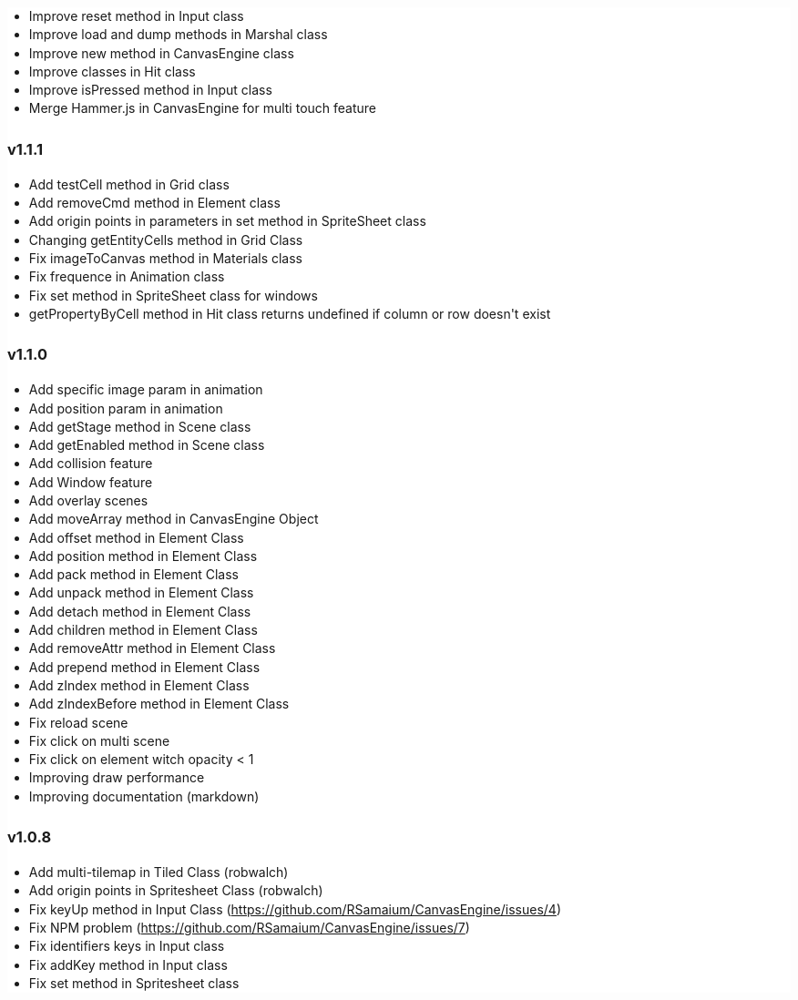 * Improve reset method in Input class
* Improve load and dump methods in Marshal class
* Improve new method in CanvasEngine class
* Improve classes in Hit class
* Improve isPressed method in Input class
* Merge Hammer.js in CanvasEngine for multi touch feature

### v1.1.1

* Add testCell method in Grid class
* Add removeCmd method in Element class
* Add origin points in parameters in set method in SpriteSheet class
* Changing getEntityCells method in Grid Class
* Fix imageToCanvas method in Materials class
* Fix frequence in Animation class
* Fix set method in SpriteSheet class for windows
* getPropertyByCell method in Hit class returns undefined if column or row doesn't exist


### v1.1.0

* Add specific image param in animation
* Add position param in animation
* Add getStage method in Scene class
* Add getEnabled method in Scene class
* Add collision feature
* Add Window feature
* Add overlay scenes
* Add moveArray method in CanvasEngine Object
* Add offset method in Element Class
* Add position method in Element Class
* Add pack method in Element Class
* Add unpack method in Element Class
* Add detach method in Element Class
* Add children method in Element Class
* Add removeAttr method in Element Class
* Add prepend method in Element Class
* Add zIndex method in Element Class
* Add zIndexBefore method in Element Class
* Fix reload scene
* Fix click on multi scene
* Fix click on element witch opacity < 1
* Improving draw performance 
* Improving documentation (markdown)

### v1.0.8

* Add multi-tilemap in Tiled Class (robwalch)
* Add origin points in Spritesheet Class (robwalch)
* Fix keyUp method in Input Class (https://github.com/RSamaium/CanvasEngine/issues/4)
* Fix NPM problem (https://github.com/RSamaium/CanvasEngine/issues/7)
* Fix identifiers keys in Input class
* Fix addKey method in Input class
* Fix set method in Spritesheet class
